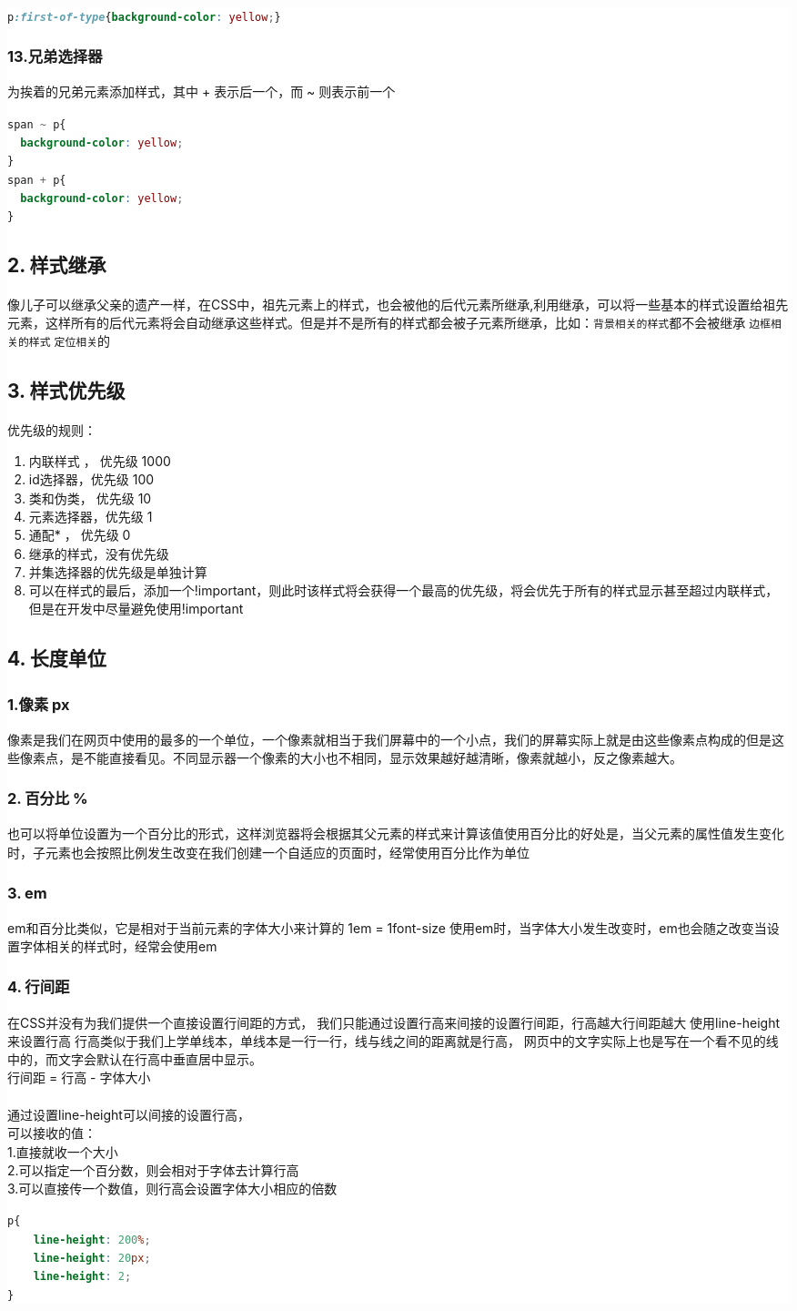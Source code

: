 ```css
p:first-of-type{background-color: yellow;}
```

### 13.兄弟选择器
为挨着的兄弟元素添加样式，其中 + 表示后一个，而 ~ 则表示前一个

```css
span ~ p{
  background-color: yellow;
}
span + p{
  background-color: yellow;
}
```

## 2. 样式继承
像儿子可以继承父亲的遗产一样，在CSS中，祖先元素上的样式，也会被他的后代元素所继承,利用继承，可以将一些基本的样式设置给祖先元素，这样所有的后代元素将会自动继承这些样式。但是并不是所有的样式都会被子元素所继承，比如：`背景相关的样式`都不会被继承 `边框相关的样式` `定位相关`的

## 3. 样式优先级
优先级的规则：
1. 内联样式 ， 优先级  1000
2. id选择器，优先级   100
3. 类和伪类， 优先级   10
4. 元素选择器，优先级 1
5. 通配* ，    优先级 0
6. 继承的样式，没有优先级
7. 并集选择器的优先级是单独计算
8. 可以在样式的最后，添加一个!important，则此时该样式将会获得一个最高的优先级，将会优先于所有的样式显示甚至超过内联样式，但是在开发中尽量避免使用!important
## 4. 长度单位
### 1.像素 px
像素是我们在网页中使用的最多的一个单位，一个像素就相当于我们屏幕中的一个小点，我们的屏幕实际上就是由这些像素点构成的但是这些像素点，是不能直接看见。不同显示器一个像素的大小也不相同，显示效果越好越清晰，像素就越小，反之像素越大。
### 2. 百分比 %
也可以将单位设置为一个百分比的形式，这样浏览器将会根据其父元素的样式来计算该值使用百分比的好处是，当父元素的属性值发生变化时，子元素也会按照比例发生改变在我们创建一个自适应的页面时，经常使用百分比作为单位
### 3. em
em和百分比类似，它是相对于当前元素的字体大小来计算的 1em = 1font-size 使用em时，当字体大小发生改变时，em也会随之改变当设置字体相关的样式时，经常会使用em
### 4. 行间距
在CSS并没有为我们提供一个直接设置行间距的方式， 我们只能通过设置行高来间接的设置行间距，行高越大行间距越大 使用line-height来设置行高 行高类似于我们上学单线本，单线本是一行一行，线与线之间的距离就是行高， 网页中的文字实际上也是写在一个看不见的线中的，而文字会默认在行高中垂直居中显示。<br />行间距 = 行高 - 字体大小<br /><br />通过设置line-height可以间接的设置行高，<br />可以接收的值：<br />1.直接就收一个大小<br />2.可以指定一个百分数，则会相对于字体去计算行高<br />3.可以直接传一个数值，则行高会设置字体大小相应的倍数<br />

```css
p{
    line-height: 200%;
    line-height: 20px;
    line-height: 2;
}
```
